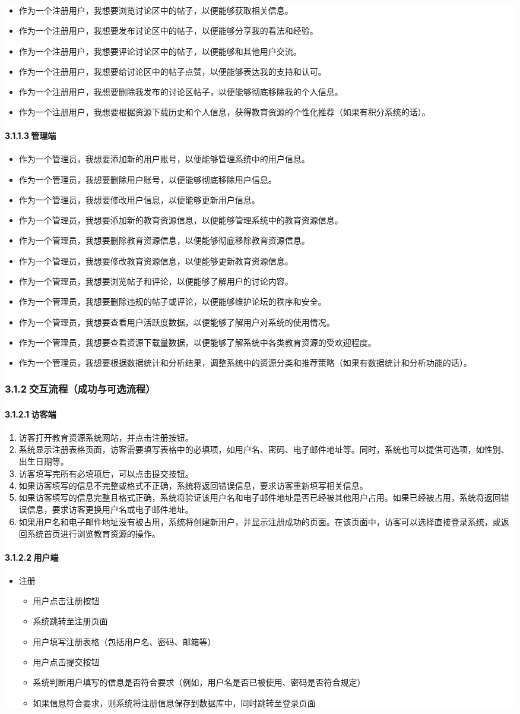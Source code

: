 - 作为一个注册用户，我想要浏览讨论区中的帖子，以便能够获取相关信息。

- 作为一个注册用户，我想要发布讨论区中的帖子，以便能够分享我的看法和经验。

- 作为一个注册用户，我想要评论讨论区中的帖子，以便能够和其他用户交流。

- 作为一个注册用户，我想要给讨论区中的帖子点赞，以便能够表达我的支持和认可。

- 作为一个注册用户，我想要删除我发布的讨论区帖子，以便能够彻底移除我的个人信息。

- 作为一个注册用户，我想要根据资源下载历史和个人信息，获得教育资源的个性化推荐（如果有积分系统的话）。

#### 3.1.1.3 管理端

- 作为一个管理员，我想要添加新的用户账号，以便能够管理系统中的用户信息。

- 作为一个管理员，我想要删除用户账号，以便能够彻底移除用户信息。

- 作为一个管理员，我想要修改用户信息，以便能够更新用户信息。

- 作为一个管理员，我想要添加新的教育资源信息，以便能够管理系统中的教育资源信息。

- 作为一个管理员，我想要删除教育资源信息，以便能够彻底移除教育资源信息。

- 作为一个管理员，我想要修改教育资源信息，以便能够更新教育资源信息。

- 作为一个管理员，我想要浏览帖子和评论，以便能够了解用户的讨论内容。

- 作为一个管理员，我想要删除违规的帖子或评论，以便能够维护论坛的秩序和安全。

- 作为一个管理员，我想要查看用户活跃度数据，以便能够了解用户对系统的使用情况。

- 作为一个管理员，我想要查看资源下载量数据，以便能够了解系统中各类教育资源的受欢迎程度。

- 作为一个管理员，我想要根据数据统计和分析结果，调整系统中的资源分类和推荐策略（如果有数据统计和分析功能的话）。

### 3.1.2 交互流程（成功与可选流程）

#### 3.1.2.1 访客端

1. 访客打开教育资源系统网站，并点击注册按钮。
2. 系统显示注册表格页面，访客需要填写表格中的必填项，如用户名、密码、电子邮件地址等。同时，系统也可以提供可选项，如性别、出生日期等。
3. 访客填写完所有必填项后，可以点击提交按钮。
4. 如果访客填写的信息不完整或格式不正确，系统将返回错误信息，要求访客重新填写相关信息。
5. 如果访客填写的信息完整且格式正确，系统将验证该用户名和电子邮件地址是否已经被其他用户占用。如果已经被占用，系统将返回错误信息，要求访客更换用户名或电子邮件地址。
6. 如果用户名和电子邮件地址没有被占用，系统将创建新用户，并显示注册成功的页面。在该页面中，访客可以选择直接登录系统，或返回系统首页进行浏览教育资源的操作。

#### 3.1.2.2 用户端

- 注册

  - 用户点击注册按钮

  - 系统跳转至注册页面

  - 用户填写注册表格（包括用户名、密码、邮箱等）

  - 用户点击提交按钮

  - 系统判断用户填写的信息是否符合要求（例如，用户名是否已被使用、密码是否符合规定）

  - 如果信息符合要求，则系统将注册信息保存到数据库中，同时跳转至登录页面
